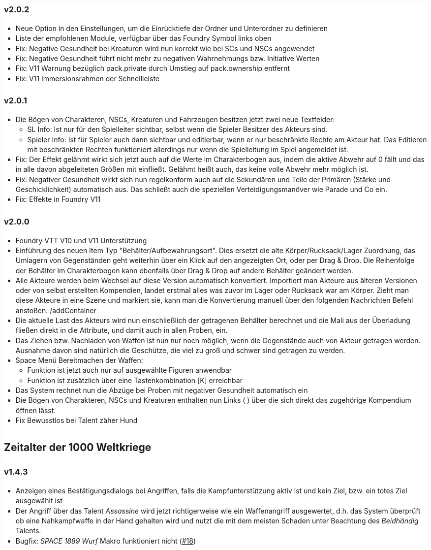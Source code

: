 ### v2.0.2
- Neue Option in den Einstellungen, um die Einrücktiefe der Ordner und Unterordner zu definieren
- Liste der empfohlenen Module, verfügbar über das Foundry Symbol links oben
- Fix: Negative Gesundheit bei Kreaturen wird nun korrekt wie bei SCs und NSCs angewendet
- Fix: Negative Gesundheit führt nicht mehr zu negativen Wahrnehmungs bzw. Initiative Werten
- Fix: V11 Warnung bezüglich pack.private durch Umstieg auf pack.ownership entfernt
- Fix: V11 Immersionsrahmen der Schnellleiste

### v2.0.1
- Die Bögen von Charakteren, NSCs, Kreaturen und Fahrzeugen besitzen jetzt zwei neue Textfelder: 
  - SL Info: Ist nur für den Spielleiter sichtbar, selbst wenn die Spieler Besitzer des Akteurs sind.
  - Spieler Info: Ist für Spieler auch dann sichtbar und editierbar, wenn er nur beschränkte Rechte am Akteur hat. Das Editieren mit beschränkten Rechten funktioniert allerdings nur wenn die Spielleitung im Spiel angemeldet ist.
- Fix: Der Effekt gelähmt wirkt sich jetzt auch auf die Werte im Charakterbogen aus, indem die aktive Abwehr auf 0 fällt und das in alle davon abgeleiteten Größen mit einfließt. Gelähmt heißt auch, das keine volle Abwehr mehr möglich ist.
- Fix: Negativer Gesundheit wirkt sich nun regelkonform auch auf die Sekundären und Teile der Primären (Stärke und Geschicklichkeit) automatisch aus. Das schließt auch die speziellen Verteidigungsmanöver wie Parade und Co ein.
- Fix: Effekte in Foundry V11

### v2.0.0
- Foundry VTT V10 und V11 Unterstützung
- Einführung des neuen Item Typ "Behälter/Aufbewahrungsort". Dies ersetzt die alte Körper/Rucksack/Lager Zuordnung, das Umlagern von Gegenständen geht weiterhin über ein Klick auf den angezeigten Ort, oder per Drag & Drop. Die Reihenfolge der Behälter im Charakterbogen kann ebenfalls über Drag & Drop auf andere Behälter geändert werden.
- Alle Akteure werden beim Wechsel auf diese Version automatisch konvertiert. Importiert man Akteure aus älteren Versionen oder von selbst erstellten Kompendien, landet erstmal alles was zuvor im Lager oder Rucksack war am Körper. Zieht man diese Akteure in eine Szene und markiert sie, kann man die Konvertierung manuell über den folgenden Nachrichten Befehl anstoßen: /addContainer
- Die aktuelle Last des Akteurs wird nun einschließlich der getragenen Behälter berechnet und die Mali aus der Überladung fließen direkt in die Attribute, und damit auch in allen Proben, ein. 
- Das Ziehen bzw. Nachladen von Waffen ist nun nur noch möglich, wenn die Gegenstände auch von Akteur getragen werden. Ausnahme davon sind natürlich die Geschütze, die viel zu groß und schwer sind getragen zu werden.
- Space Menü Bereitmachen der Waffen:  
  - Funktion ist jetzt auch nur auf ausgewählte Figuren anwendbar
  - Funktion ist zusätzlich über eine Tastenkombination [K] erreichbar 
- Das System rechnet nun die Abzüge bei Proben mit negativer Gesundheit automatisch ein
- Die Bögen von Charakteren, NSCs und Kreaturen enthalten nun Links ( ) über die sich direkt das zugehörige Kompendium öffnen lässt.
- Fix Bewusstlos bei Talent zäher Hund


## Zeitalter der 1000 Weltkriege

### v1.4.3
- Anzeigen eines Bestätigungsdialogs bei Angriffen, falls die Kampfunterstützung aktiv ist und kein Ziel, bzw. ein totes Ziel ausgewählt ist
- Der Angriff über das Talent _Assassine_ wird jetzt richtigerweise wie ein Waffenangriff ausgewertet, d.h. das System überprüft ob eine Nahkampfwaffe in der Hand gehalten wird und nutzt die mit dem meisten Schaden unter Beachtung des _Beidhändig_ Talents.
- Bugfix: _SPACE 1889 Wurf_ Makro funktioniert nicht ([#18](https://github.com/Scepfari/SPACE1889-FVTT/issues/18))
